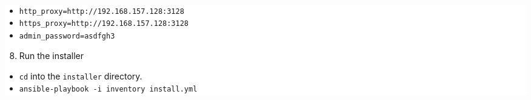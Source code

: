   - `http_proxy=http://192.168.157.128:3128`
  - `https_proxy=http://192.168.157.128:3128`
  - `admin_password=asdfgh3`
8. Run the installer
  - `cd` into the `installer` directory.
  - `ansible-playbook -i inventory install.yml`
